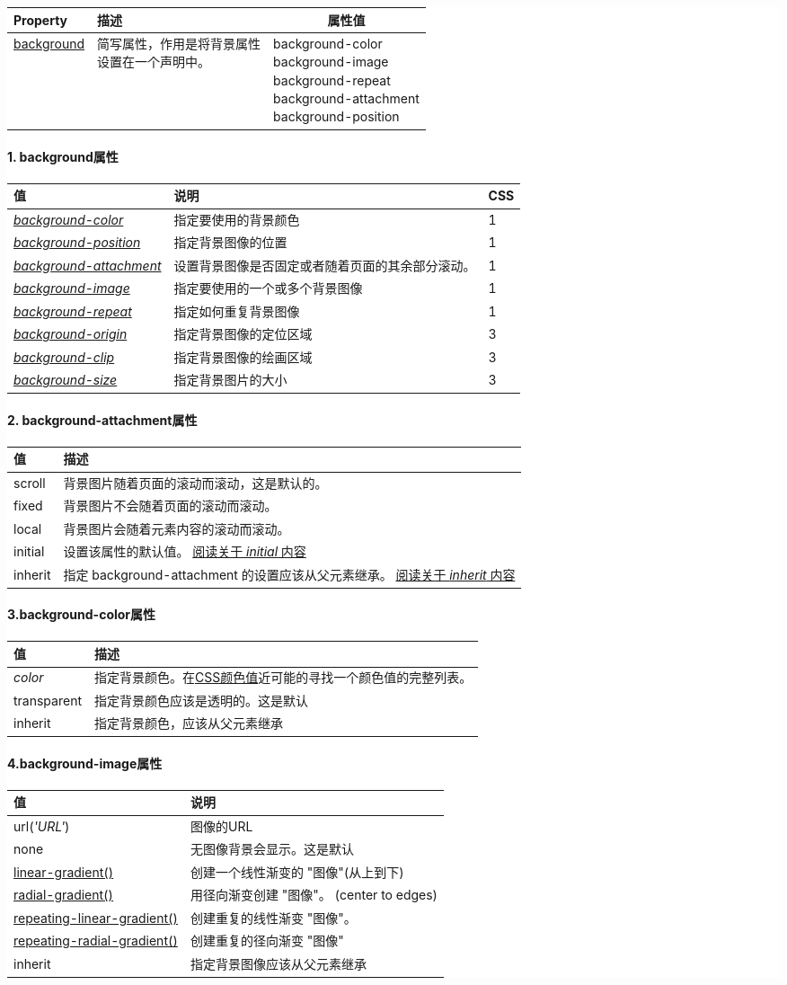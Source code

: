 | Property                                                     | 描述                                              | 属性值                                                       |
| :----------------------------------------------------------- | :------------------------------------------------ | ------------------------------------------------------------ |
| [background](https://www.runoob.com/cssref/css3-pr-background.html) | 简写属性，作用是将背景属性<br/>设置在一个声明中。 | background-color <br>background-image <br/>background-repeat <br/>background-attachment <br/>background-position <br/> |

#### 1. background属性

| 值                                                           | 说明                                             | CSS  |
| :----------------------------------------------------------- | :----------------------------------------------- | :--- |
| *[background-color](https://www.runoob.com/cssref/pr-background-color.html)* | 指定要使用的背景颜色                             | 1    |
| *[background-position](https://www.runoob.com/cssref/pr-background-position.html)* | 指定背景图像的位置                               | 1    |
| *[background-attachment](https://www.runoob.com/cssref/pr-background-attachment.html)* | 设置背景图像是否固定或者随着页面的其余部分滚动。 | 1    |
| *[background-image](https://www.runoob.com/cssref/pr-background-image.html)* | 指定要使用的一个或多个背景图像                   | 1    |
| *[background-repeat](https://www.runoob.com/cssref/pr-background-repeat.html)* | 指定如何重复背景图像                             | 1    |
| *[background-origin](https://www.runoob.com/cssref/css3-pr-background-origin.html)* | 指定背景图像的定位区域                           | 3    |
| *[background-clip](https://www.runoob.com/cssref/css3-pr-background-clip.html)* | 指定背景图像的绘画区域                           | 3    |
| *[background-size](https://www.runoob.com/cssref/css3-pr-background-size.html)* | 指定背景图片的大小                               | 3    |

#### 2. background-attachment属性

| 值      | 描述                                                         |
| :------ | :----------------------------------------------------------- |
| scroll  | 背景图片随着页面的滚动而滚动，这是默认的。                   |
| fixed   | 背景图片不会随着页面的滚动而滚动。                           |
| local   | 背景图片会随着元素内容的滚动而滚动。                         |
| initial | 设置该属性的默认值。 [阅读关于 *initial* 内容](https://www.runoob.com/cssref/css-initial.html) |
| inherit | 指定 background-attachment 的设置应该从父元素继承。 [阅读关于 *inherit* 内容](https://www.runoob.com/cssref/css-inherit.html) |

#### 3.background-color属性

| 值          | 描述                                                         |
| :---------- | :----------------------------------------------------------- |
| *color*     | 指定背景颜色。在[CSS颜色值](https://www.runoob.com/css/css-colors-legal.html)近可能的寻找一个颜色值的完整列表。 |
| transparent | 指定背景颜色应该是透明的。这是默认                           |
| inherit     | 指定背景颜色，应该从父元素继承                               |

#### 4.background-image属性

| 值                                                           | 说明                                      |
| :----------------------------------------------------------- | :---------------------------------------- |
| url(*'URL'*)                                                 | 图像的URL                                 |
| none                                                         | 无图像背景会显示。这是默认                |
| [linear-gradient()](https://www.runoob.com/cssref/func-linear-gradient.html) | 创建一个线性渐变的 "图像"(从上到下)       |
| [radial-gradient()](https://www.runoob.com/cssref/func-radial-gradient.html) | 用径向渐变创建 "图像"。 (center to edges) |
| [repeating-linear-gradient()](https://www.runoob.com/cssref/func-repeating-linear-gradient.html) | 创建重复的线性渐变 "图像"。               |
| [repeating-radial-gradient()](https://www.runoob.com/cssref/func-repeating-radial-gradient.html) | 创建重复的径向渐变 "图像"                 |
| inherit                                                      | 指定背景图像应该从父元素继承              |
